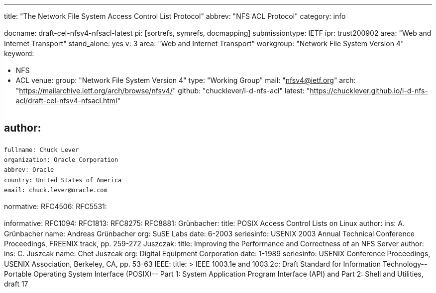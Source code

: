 ---
title: "The Network File System Access Control List Protocol"
abbrev: "NFS ACL Protocol"
category: info

docname: draft-cel-nfsv4-nfsacl-latest
pi: [sortrefs, symrefs, docmapping]
submissiontype: IETF
ipr: trust200902
area: "Web and Internet Transport"
stand_alone: yes
v: 3
area: "Web and Internet Transport"
workgroup: "Network File System Version 4"
keyword:
 - NFS
 - ACL
venue:
  group: "Network File System Version 4"
  type: "Working Group"
  mail: "nfsv4@ietf.org"
  arch: "https://mailarchive.ietf.org/arch/browse/nfsv4/"
  github: "chucklever/i-d-nfs-acl"
  latest: "https://chucklever.github.io/i-d-nfs-acl/draft-cel-nfsv4-nfsacl.html"

author:
 -
    fullname: Chuck Lever
    organization: Oracle Corporation
    abbrev: Oracle
    country: United States of America
    email: chuck.lever@oracle.com

normative:
  RFC4506:
  RFC5531:

informative:
  RFC1094:
  RFC1813:
  RFC8275:
  RFC8881:
  Grünbacher:
    title: POSIX Access Control Lists on Linux
    author:
      ins: A. Grünbacher
      name: Andreas Grünbacher
      org: SuSE Labs
    date: 6-2003
    seriesinfo: USENIX 2003 Annual Technical Conference Proceedings, FREENIX track, pp. 259-272
  Juszczak:
    title: Improving the Performance and Correctness of an NFS Server
    author:
      ins: C. Juszcak
      name: Chet Juszcak
      org: Digital Equipment Corporation
    date: 1-1989
    seriesinfo: USENIX Conference Proceedings, USENIX Association, Berkeley, CA, pp. 53-63
  IEEE:
    title: >
      IEEE 1003.1e and 1003.2c:
      Draft Standard for Information Technology--
      Portable Operating System Interface (POSIX)--
      Part 1: System Application Program Interface (API) and
      Part 2: Shell and Utilities, draft 17